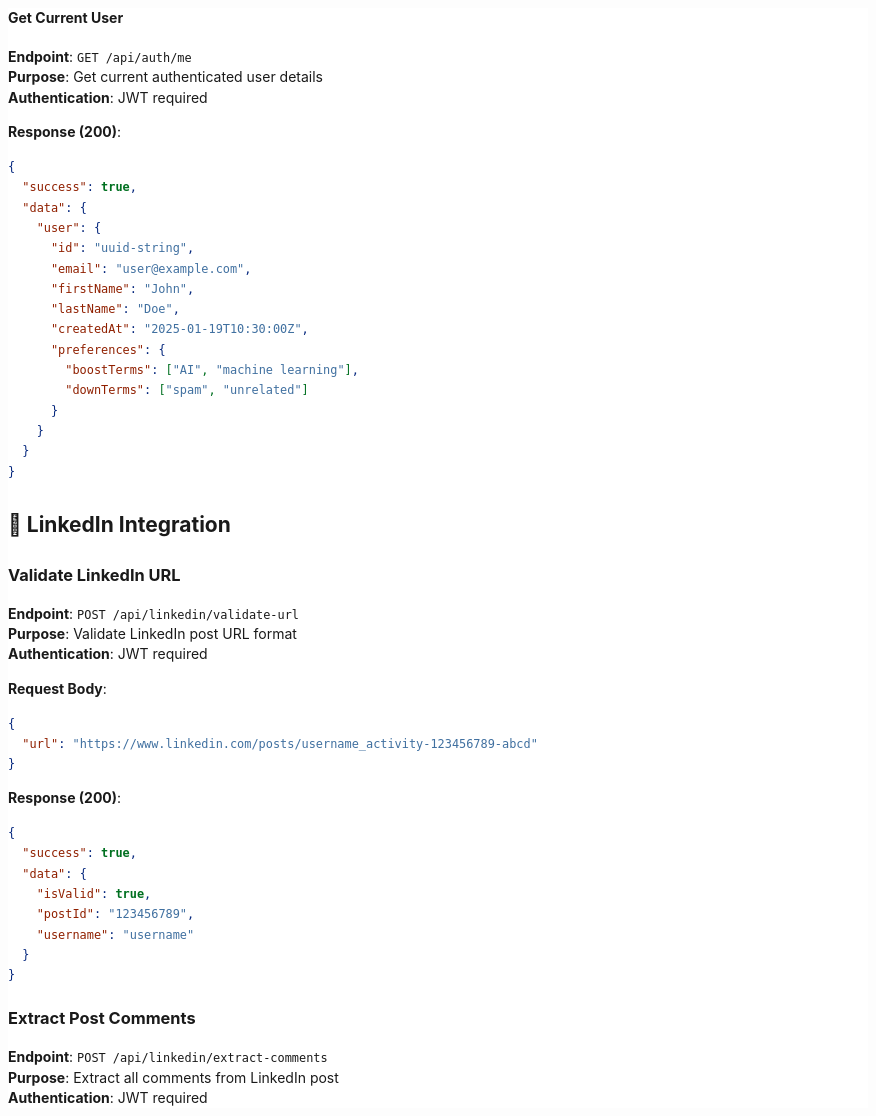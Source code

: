 #### Get Current User
**Endpoint**: `GET /api/auth/me`  
**Purpose**: Get current authenticated user details  
**Authentication**: JWT required  

**Response (200)**:
```json
{
  "success": true,
  "data": {
    "user": {
      "id": "uuid-string",
      "email": "user@example.com",
      "firstName": "John",
      "lastName": "Doe",
      "createdAt": "2025-01-19T10:30:00Z",
      "preferences": {
        "boostTerms": ["AI", "machine learning"],
        "downTerms": ["spam", "unrelated"]
      }
    }
  }
}
```

## 🔗 LinkedIn Integration

### Validate LinkedIn URL
**Endpoint**: `POST /api/linkedin/validate-url`  
**Purpose**: Validate LinkedIn post URL format  
**Authentication**: JWT required  

**Request Body**:
```json
{
  "url": "https://www.linkedin.com/posts/username_activity-123456789-abcd"
}
```

**Response (200)**:
```json
{
  "success": true,
  "data": {
    "isValid": true,
    "postId": "123456789",
    "username": "username"
  }
}
```

### Extract Post Comments
**Endpoint**: `POST /api/linkedin/extract-comments`  
**Purpose**: Extract all comments from LinkedIn post  
**Authentication**: JWT required  
